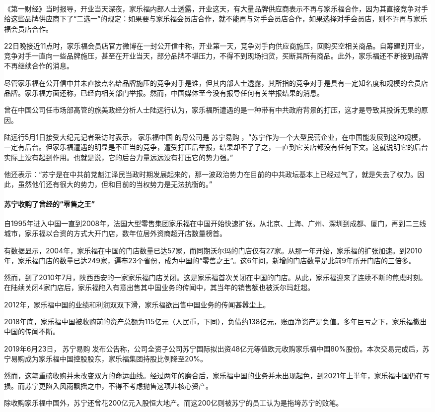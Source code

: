 <p>
 《第一财经》当时报导，开业当天深夜，家乐福内部人士透露，开业这天，有大量品牌供应商表示不再与家乐福合作，因为其直接竞争对手给这些品牌供应商下了“二选一”的规定：如果要与家乐福会员店合作，就不能再与对手会员店合作，如果选择对手会员店，则不许再与家乐福会员店合作。
</p>
<p>
 22日晚接近11点时，家乐福会员店官方微博在一封公开信中称，开业第一天，竞争对手向供应商施压，回购买空相关商品。自筹建到开业，竞争对手一直向一些品牌施压，甚至在开业当天，部分品牌不堪压力，不得不到现场扫货，买断其所有商品。此外，家乐福还不断接到品牌不再继续合作的消息。
</p>
<p>
 尽管家乐福在公开信中并未直接点名给品牌施压的竞争对手是谁，但其内部人士透露，其所指的竞争对手是具有一定知名度和规模的会员店品牌。家乐福方面还称，已经向相关部门举报。然而，中国媒体至今没有报导任何有关举报结果的消息。
</p>
<p>
 曾在中国公司任市场部高管的旅美政经分析人士陆远行认为，家乐福所遭遇的是一种带有中共政府背景的打压，这才是导致其投诉无果的原因。
</p>
<p>
 陆远行5月1日接受大纪元记者采访时表示，
 <ok href="https://www.epochtimes.com/gb/tag/%E5%AE%B6%E4%B9%90%E7%A6%8F%E4%B8%AD%E5%9B%BD.html">
  家乐福中国
 </ok>
 的母公司是
 <ok href="https://www.epochtimes.com/gb/tag/%E8%8B%8F%E5%AE%81%E6%98%93%E8%B4%AD.html">
  苏宁易购
 </ok>
 ，“苏宁作为一个大型民营企业，在中国能发展到这种规模，一定有后台。但家乐福遭遇的明显是不正当的竞争，遭受打压后举报，结果却不了了之，一直到它关店都没有任何下文。这就说明它的后台实际上没有起到作用。也就是说，它的后台力量远远没有打压它的势力强。”
</p>
<p>
 他还表示：“苏宁是在中共前党魁江泽民当政时期发展起来的，那一波政治势力在目前的中共政坛基本上已经过气了，就是失去了权力。因此，虽然他们还有很大的势力，但和目前的当权势力是无法抗衡的。”
</p>
<h4>
 苏宁收购了曾经的“零售之王”
</h4>
<p>
 自1995年进入中国一直到2008年，法国大型零售集团家乐福在中国开始快速扩张。从北京、上海、广州、深圳到成都、厦门，再到二三线城市，家乐福以合资的方式大开门店，数年位居外资商超开店数量榜首。
</p>
<p>
 有数据显示，2004年，家乐福在中国的门店数量已达57家，而同期沃尔玛的门店仅有27家。从那一年开始，家乐福的扩张加速。到2010年，家乐福门店的数量已达249家，遍布23个省份，成为中国的“零售之王”。这6年间，新增的门店数量是此前9年所开门店的三倍多。
</p>
<p>
 然而，到了2010年7月，陕西西安的一家家乐福门店关闭。这是家乐福首次关闭在中国的门店。从此，家乐福迎来了连续不断的焦虑时刻。在陆续关闭4家门店后，家乐福陷入有意出售其中国业务的传闻中，其当年的销售额也被沃尔玛赶超。
</p>
<p>
 2012年，家乐福中国的业绩和利润双双下滑，家乐福欲出售中国业务的传闻甚嚣尘上。
</p>
<p>
 2018年底，家乐福中国被收购前的资产总额为115亿元（人民币，下同），负债约138亿元，账面净资产是负值。多年巨亏之下，家乐福撤出中国的传闻不断。
</p>
<p>
 2019年6月23日，
 <ok href="https://www.epochtimes.com/gb/tag/%E8%8B%8F%E5%AE%81%E6%98%93%E8%B4%AD.html">
  苏宁易购
 </ok>
 发布公告称，公司全资子公司苏宁国际拟出资48亿元等值欧元收购家乐福中国80%股份。本次交易完成后，苏宁易购成为家乐福中国控股股东，家乐福集团持股比例降至20%。
</p>
<p>
 然而，这笔重磅收购并未改变双方的命运曲线。经过两年的磨合后，家乐福中国的业务并未出现起色，到2021年上半年，家乐福中国仍在亏损。而苏宁更陷入风雨飘摇之中，不得不考虑抛售这项非核心资产。
</p>
<p>
 除收购家乐福中国外，苏宁还曾花200亿元入股恒大地产。而这200亿则被苏宁的员工认为是拖垮苏宁的败笔。
</p>
<h4>